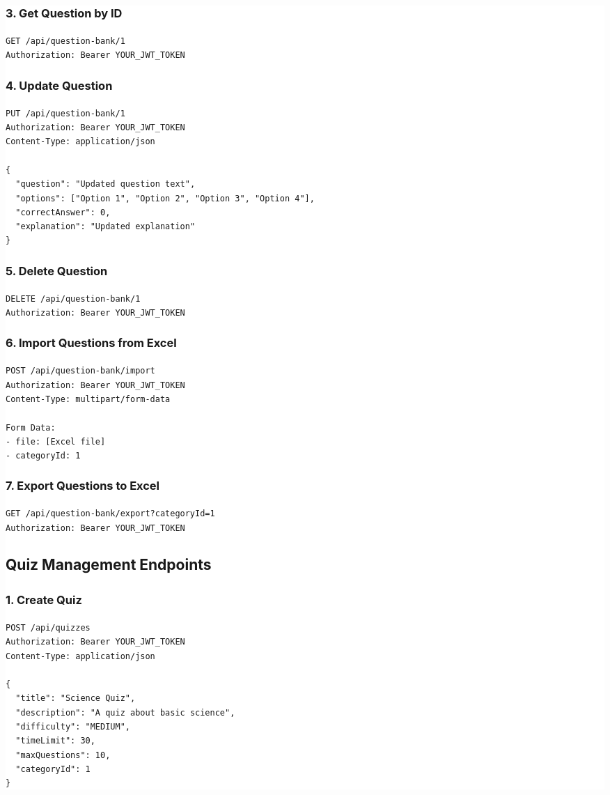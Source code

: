 ### 3. Get Question by ID
```http
GET /api/question-bank/1
Authorization: Bearer YOUR_JWT_TOKEN
```

### 4. Update Question
```http
PUT /api/question-bank/1
Authorization: Bearer YOUR_JWT_TOKEN
Content-Type: application/json

{
  "question": "Updated question text",
  "options": ["Option 1", "Option 2", "Option 3", "Option 4"],
  "correctAnswer": 0,
  "explanation": "Updated explanation"
}
```

### 5. Delete Question
```http
DELETE /api/question-bank/1
Authorization: Bearer YOUR_JWT_TOKEN
```

### 6. Import Questions from Excel
```http
POST /api/question-bank/import
Authorization: Bearer YOUR_JWT_TOKEN
Content-Type: multipart/form-data

Form Data:
- file: [Excel file]
- categoryId: 1
```

### 7. Export Questions to Excel
```http
GET /api/question-bank/export?categoryId=1
Authorization: Bearer YOUR_JWT_TOKEN
```

## Quiz Management Endpoints

### 1. Create Quiz
```http
POST /api/quizzes
Authorization: Bearer YOUR_JWT_TOKEN
Content-Type: application/json

{
  "title": "Science Quiz",
  "description": "A quiz about basic science",
  "difficulty": "MEDIUM",
  "timeLimit": 30,
  "maxQuestions": 10,
  "categoryId": 1
}
```
